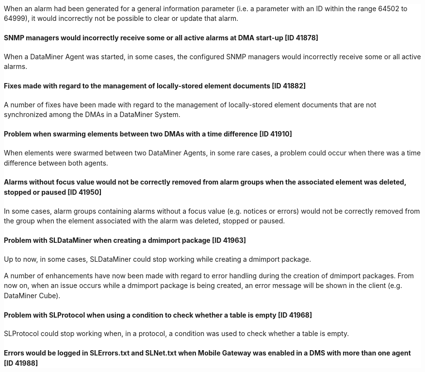 


When an alarm had been generated for a general information parameter (i.e. a parameter with an ID within the range 64502 to 64999), it would incorrectly not be possible to clear or update that alarm.

#### SNMP managers would incorrectly receive some or all active alarms at DMA start-up [ID 41878]



When a DataMiner Agent was started, in some cases, the configured SNMP managers would incorrectly receive some or all active alarms.

#### Fixes made with regard to the management of locally-stored element documents [ID 41882]



A number of fixes have been made with regard to the management of locally-stored element documents that are not synchronized among the DMAs in a DataMiner System.

#### Problem when swarming elements between two DMAs with a time difference [ID 41910]




When elements were swarmed between two DataMiner Agents, in some rare cases, a problem could occur when there was a time difference between both agents.

#### Alarms without focus value would not be correctly removed from alarm groups when the associated element was deleted, stopped or paused [ID 41950]



In some cases, alarm groups containing alarms without a focus value (e.g. notices or errors) would not be correctly removed from the group when the element associated with the alarm was deleted, stopped or paused.

#### Problem with SLDataMiner when creating a dmimport package [ID 41963]



Up to now, in some cases, SLDataMiner could stop working while creating a dmimport package.

A number of enhancements have now been made with regard to error handling during the creation of dmimport packages. From now on, when an issue occurs while a dmimport package is being created, an error message will be shown in the client (e.g. DataMiner Cube).

#### Problem with SLProtocol when using a condition to check whether a table is empty [ID 41968]



SLProtocol could stop working when, in a protocol, a condition was used to check whether a table is empty.

#### Errors would be logged in SLErrors.txt and SLNet.txt when Mobile Gateway was enabled in a DMS with more than one agent [ID 41988]
